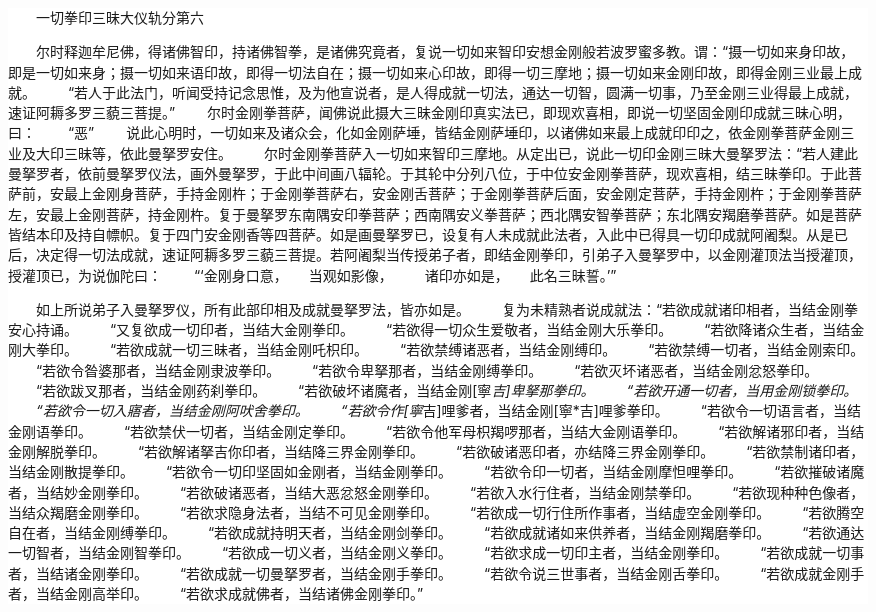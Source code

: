 　　一切拳印三昧大仪轨分第六

　　尔时释迦牟尼佛，得诸佛智印，持诸佛智拳，是诸佛究竟者，复说一切如来智印安想金刚般若波罗蜜多教。谓：“摄一切如来身印故，即是一切如来身；摄一切如来语印故，即得一切法自在；摄一切如来心印故，即得一切三摩地；摄一切如来金刚印故，即得金刚三业最上成就。
　　“若人于此法门，听闻受持记念思惟，及为他宣说者，是人得成就一切法，通达一切智，圆满一切事，乃至金刚三业得最上成就，速证阿耨多罗三藐三菩提。”
　　尔时金刚拳菩萨，闻佛说此摄大三昧金刚印真实法已，即现欢喜相，即说一切坚固金刚印成就三昧心明，曰：
　　“恶”
　　说此心明时，一切如来及诸众会，化如金刚萨埵，皆结金刚萨埵印，以诸佛如来最上成就印印之，依金刚拳菩萨金刚三业及大印三昧等，依此曼拏罗安住。
　　尔时金刚拳菩萨入一切如来智印三摩地。从定出已，说此一切印金刚三昧大曼拏罗法：“若人建此曼拏罗者，依前曼拏罗仪法，画外曼拏罗，于此中间画八辐轮。于其轮中分列八位，于中位安金刚拳菩萨，现欢喜相，结三昧拳印。于此菩萨前，安最上金刚身菩萨，手持金刚杵；于金刚拳菩萨右，安金刚舌菩萨；于金刚拳菩萨后面，安金刚定菩萨，手持金刚杵；于金刚拳菩萨左，安最上金刚菩萨，持金刚杵。复于曼拏罗东南隅安印拳菩萨；西南隅安义拳菩萨；西北隅安智拳菩萨；东北隅安羯磨拳菩萨。如是菩萨皆结本印及持自幖帜。复于四门安金刚香等四菩萨。如是画曼拏罗已，设复有人未成就此法者，入此中已得具一切印成就阿阇梨。从是已后，决定得一切法成就，速证阿耨多罗三藐三菩提。若阿阇梨当传授弟子者，即结金刚拳印，引弟子入曼拏罗中，以金刚灌顶法当授灌顶，授灌顶已，为说伽陀曰：
　　“‘金刚身口意，　　当观如影像，
　　诸印亦如是，　　此名三昧誓。’”

　　如上所说弟子入曼拏罗仪，所有此部印相及成就曼拏罗法，皆亦如是。
　　复为未精熟者说成就法：“若欲成就诸印相者，当结金刚拳安心持诵。
　　“又复欲成一切印者，当结大金刚拳印。
　　“若欲得一切众生爱敬者，当结金刚大乐拳印。
　　“若欲降诸众生者，当结金刚大拳印。
　　“若欲成就一切三昧者，当结金刚吒枳印。
　　“若欲禁缚诸恶者，当结金刚缚印。
　　“若欲禁缚一切者，当结金刚索印。
　　“若欲令昝婆那者，当结金刚隶波拳印。
　　“若欲令卑拏那者，当结金刚缚拳印。
　　“若欲灭坏诸恶者，当结金刚忿怒拳印。
　　“若欲跋叉那者，当结金刚药刹拳印。
　　“若欲破坏诸魔者，当结金刚[寧*吉]卑拏那拳印。
　　“若欲开通一切者，当用金刚锁拳印。
　　“若欲令一切入寤者，当结金刚阿吠舍拳印。
　　“若欲令作[寧*吉]哩爹者，当结金刚[寧*吉]哩爹拳印。
　　“若欲令一切语言者，当结金刚语拳印。
　　“若欲禁伏一切者，当结金刚定拳印。
　　“若欲令他军母枳羯啰那者，当结大金刚语拳印。
　　“若欲解诸邪印者，当结金刚解脱拳印。
　　“若欲解诸拏吉你印者，当结降三界金刚拳印。
　　“若欲破诸恶印者，亦结降三界金刚拳印。
　　“若欲禁制诸印者，当结金刚散提拳印。
　　“若欲令一切印坚固如金刚者，当结金刚拳印。
　　“若欲令印一切者，当结金刚摩怛哩拳印。
　　“若欲摧破诸魔者，当结妙金刚拳印。
　　“若欲破诸恶者，当结大恶忿怒金刚拳印。
　　“若欲入水行住者，当结金刚禁拳印。
　　“若欲现种种色像者，当结众羯磨金刚拳印。
　　“若欲求隐身法者，当结不可见金刚拳印。
　　“若欲成一切行住所作事者，当结虚空金刚拳印。
　　“若欲腾空自在者，当结金刚缚拳印。
　　“若欲成就持明天者，当结金刚剑拳印。
　　“若欲成就诸如来供养者，当结金刚羯磨拳印。
　　“若欲通达一切智者，当结金刚智拳印。
　　“若欲成一切义者，当结金刚义拳印。
　　“若欲求成一切印主者，当结金刚拳印。
　　“若欲成就一切事者，当结诸金刚拳印。
　　“若欲成就一切曼拏罗者，当结金刚手拳印。
　　“若欲令说三世事者，当结金刚舌拳印。
　　“若欲成就金刚手者，当结金刚高举印。
　　“若欲求成就佛者，当结诸佛金刚拳印。”
